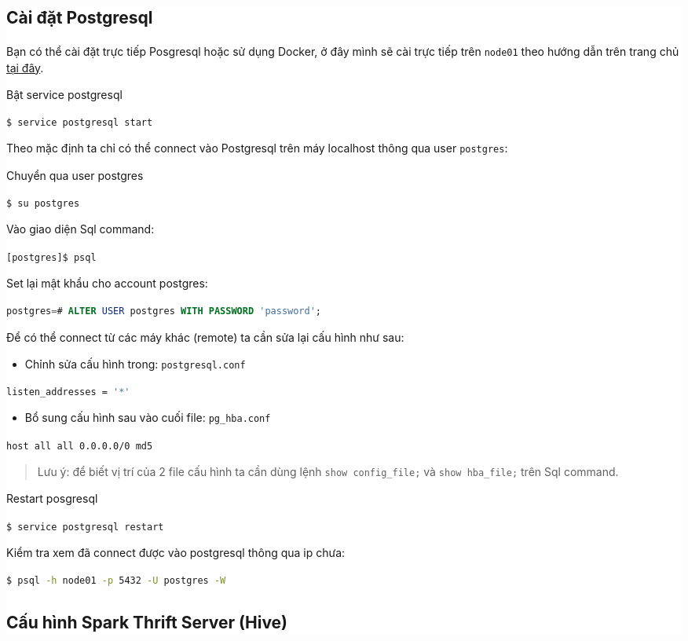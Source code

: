 ## Cài đặt Postgresql <a name="install_postgresql"></a>

Bạn có thể cài đặt trực tiếp Posgresql hoặc sử dụng Docker, ở đây mình sẽ cài trực tiếp trên `node01` theo hướng dẫn trên trang chủ [tại đây](https://www.postgresql.org/download/linux/ubuntu/).

Bật service postgresql

```sh
$ service postgresql start
```

Theo mặc định ta chỉ có thể connect vào Postgresql trên máy localhost thông qua user `postgres`:

Chuyển qua user postgres
```sh
$ su postgres
```

Vào giao diện Sql command:

```sh
[postgres]$ psql
```

Set lại mật khẩu cho account postgres:

```sql
postgres=# ALTER USER postgres WITH PASSWORD 'password';
```

Để có thể connect từ các máy khác (remote) ta cần sửa lại cấu hình như sau:

- Chỉnh sửa cấu hình trong: `postgresql.conf`

```sh 
listen_addresses = '*'
```

- Bổ sung cấu hình sau vào cuối file: `pg_hba.conf`

```
host all all 0.0.0.0/0 md5
```

> Lưu ý: để biết vị trí của 2 file cấu hình ta cần  dùng lệnh `show config_file;` và `show hba_file;` trên Sql command.

Restart posgresql

```sh
$ service postgresql restart
```

Kiểm tra xem đã connect được vào postgresql thông qua ip chưa:

```sh
$ psql -h node01 -p 5432 -U postgres -W
```

## Cấu hình Spark Thrift Server (Hive) <a name="install_hive"></a>


[download_spark]: https://spark.apache.org/downloads.html
[install_postgresql]: https://www.postgresql.org/download/linux/ubuntu/